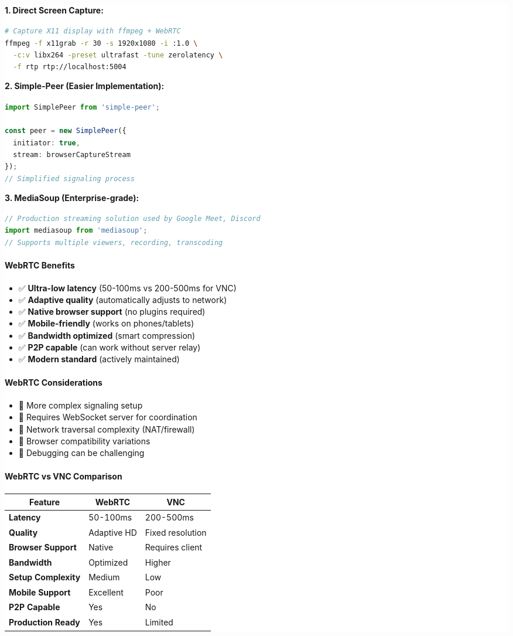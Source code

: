 **1. Direct Screen Capture:**
```bash
# Capture X11 display with ffmpeg + WebRTC
ffmpeg -f x11grab -r 30 -s 1920x1080 -i :1.0 \
  -c:v libx264 -preset ultrafast -tune zerolatency \
  -f rtp rtp://localhost:5004
```

**2. Simple-Peer (Easier Implementation):**
```typescript
import SimplePeer from 'simple-peer';

const peer = new SimplePeer({ 
  initiator: true,
  stream: browserCaptureStream 
});
// Simplified signaling process
```

**3. MediaSoup (Enterprise-grade):**
```typescript
// Production streaming solution used by Google Meet, Discord
import mediasoup from 'mediasoup';
// Supports multiple viewers, recording, transcoding
```

#### WebRTC Benefits
- ✅ **Ultra-low latency** (50-100ms vs 200-500ms for VNC)
- ✅ **Adaptive quality** (automatically adjusts to network)
- ✅ **Native browser support** (no plugins required)
- ✅ **Mobile-friendly** (works on phones/tablets)
- ✅ **Bandwidth optimized** (smart compression)
- ✅ **P2P capable** (can work without server relay)
- ✅ **Modern standard** (actively maintained)

#### WebRTC Considerations
- 🔄 More complex signaling setup
- 🔄 Requires WebSocket server for coordination
- 🔄 Network traversal complexity (NAT/firewall)
- 🔄 Browser compatibility variations
- 🔄 Debugging can be challenging

#### WebRTC vs VNC Comparison
| Feature | WebRTC | VNC |
|---------|--------|-----|
| **Latency** | 50-100ms | 200-500ms |
| **Quality** | Adaptive HD | Fixed resolution |
| **Browser Support** | Native | Requires client |
| **Bandwidth** | Optimized | Higher |
| **Setup Complexity** | Medium | Low |
| **Mobile Support** | Excellent | Poor |
| **P2P Capable** | Yes | No |
| **Production Ready** | Yes | Limited |
